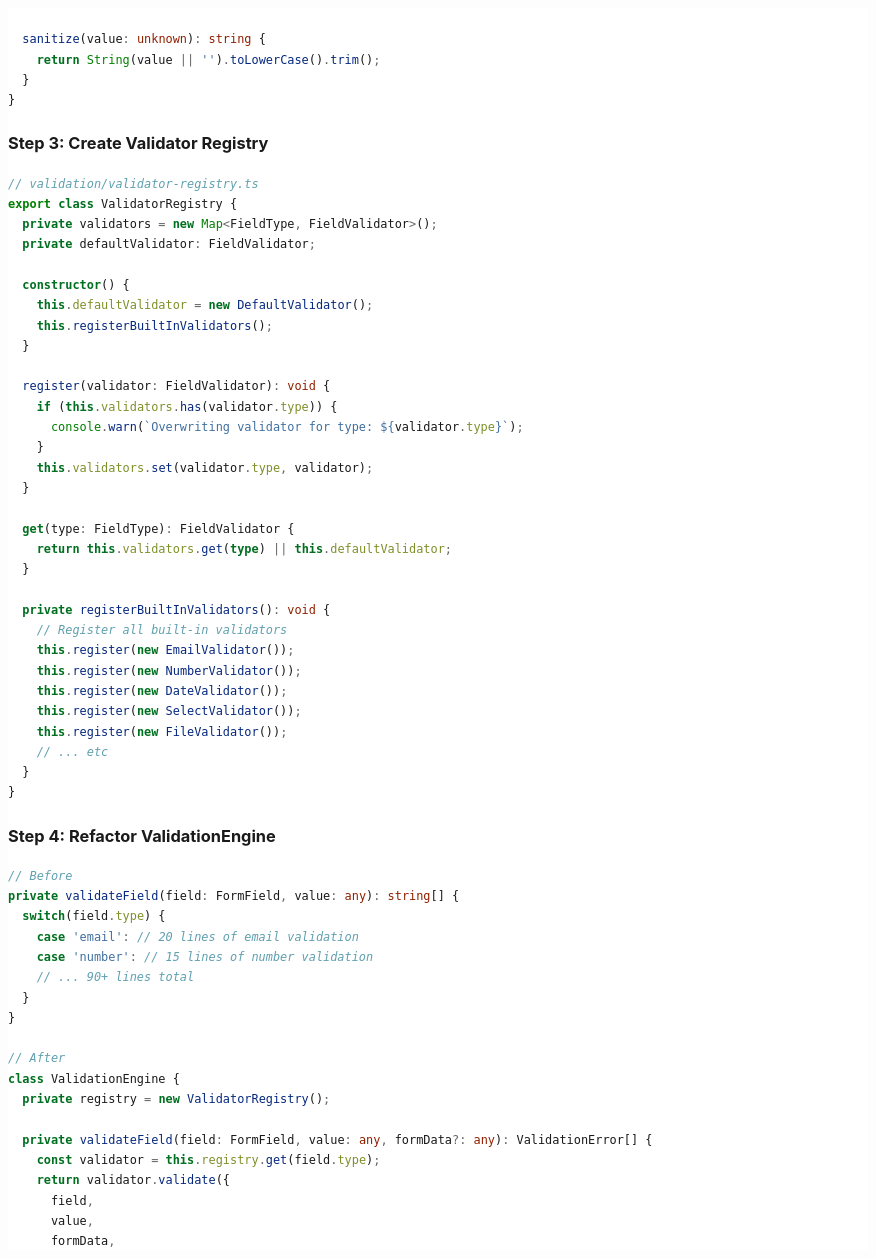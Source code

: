 ```typescript

  sanitize(value: unknown): string {
    return String(value || '').toLowerCase().trim();
  }
}
```

### Step 3: Create Validator Registry
```typescript
// validation/validator-registry.ts
export class ValidatorRegistry {
  private validators = new Map<FieldType, FieldValidator>();
  private defaultValidator: FieldValidator;

  constructor() {
    this.defaultValidator = new DefaultValidator();
    this.registerBuiltInValidators();
  }

  register(validator: FieldValidator): void {
    if (this.validators.has(validator.type)) {
      console.warn(`Overwriting validator for type: ${validator.type}`);
    }
    this.validators.set(validator.type, validator);
  }

  get(type: FieldType): FieldValidator {
    return this.validators.get(type) || this.defaultValidator;
  }

  private registerBuiltInValidators(): void {
    // Register all built-in validators
    this.register(new EmailValidator());
    this.register(new NumberValidator());
    this.register(new DateValidator());
    this.register(new SelectValidator());
    this.register(new FileValidator());
    // ... etc
  }
}
```

### Step 4: Refactor ValidationEngine
```typescript
// Before
private validateField(field: FormField, value: any): string[] {
  switch(field.type) {
    case 'email': // 20 lines of email validation
    case 'number': // 15 lines of number validation
    // ... 90+ lines total
  }
}

// After
class ValidationEngine {
  private registry = new ValidatorRegistry();

  private validateField(field: FormField, value: any, formData?: any): ValidationError[] {
    const validator = this.registry.get(field.type);
    return validator.validate({
      field,
      value,
      formData,
```